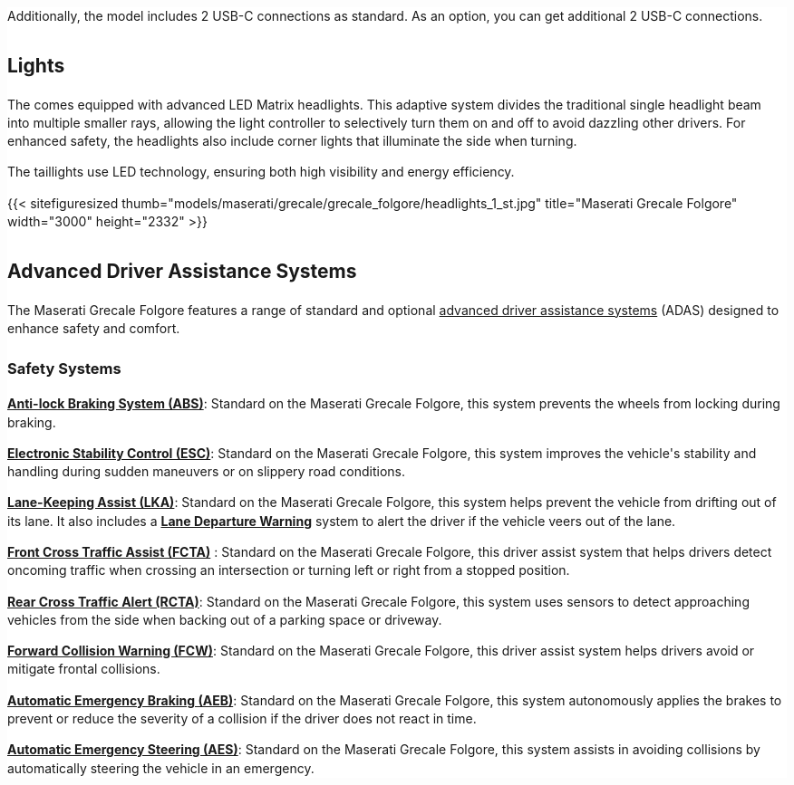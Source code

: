 Additionally, the model includes 2 USB-C connections as standard. As an option, you can get additional 2 USB-C connections.

## Lights

The  comes equipped with advanced LED Matrix headlights. This adaptive system divides the traditional single headlight beam into multiple smaller rays, allowing the light controller to selectively turn them on and off to avoid dazzling other drivers. For enhanced safety, the headlights also include corner lights that illuminate the side when turning.

The taillights use LED technology, ensuring both high visibility and energy efficiency.

{{< sitefiguresized thumb="models/maserati/grecale/grecale_folgore/headlights_1_st.jpg" title="Maserati Grecale Folgore" width="3000" height="2332"  >}}

## Advanced Driver Assistance Systems

The Maserati Grecale Folgore features a range of standard and optional [advanced driver assistance systems](../../../../technology/driverassistance/) (ADAS) designed to enhance safety and comfort.

### Safety Systems

[**Anti-lock Braking System (ABS)**](../../../../technology/driverassistance/antilockbrakingsystem/): Standard on the Maserati Grecale Folgore, this system prevents the wheels from locking during braking.

[**Electronic Stability Control (ESC)**](../../../../technology/driverassistance/electronicstabilitycontrol/): Standard on the Maserati Grecale Folgore, this system improves the vehicle's stability and handling during sudden maneuvers or on slippery road conditions.

[**Lane-Keeping Assist (LKA)**](../../../../technology/driverassistance/lanekeepingassist/): Standard on the Maserati Grecale Folgore, this system helps prevent the vehicle from drifting out of its lane. It also includes a [**Lane Departure Warning**](../../../../technology/driverassistance/lanedeparturewarning/) system to alert the driver if the vehicle veers out of the lane.

[**Front Cross Traffic Assist (FCTA)**](../../../../technology/driverassistance/frontcrosstrafficassist/) : Standard on the Maserati Grecale Folgore, this driver assist system that helps drivers detect oncoming traffic when crossing an intersection or turning left or right from a stopped position.

[**Rear Cross Traffic Alert (RCTA)**](../../../../technology/driverassistance/rearcrosstrafficalert/): Standard on the Maserati Grecale Folgore, this system uses sensors to detect approaching vehicles from the side when backing out of a parking space or driveway.

[**Forward Collision Warning (FCW)**](../../../../technology/driverassistance/forwardcollisionwarning/): Standard on the Maserati Grecale Folgore, this driver assist system helps drivers avoid or mitigate frontal collisions.

[**Automatic Emergency Braking (AEB)**](../../../../technology/driverassistance/automaticemergencybraking/): Standard on the Maserati Grecale Folgore, this system autonomously applies the brakes to prevent or reduce the severity of a collision if the driver does not react in time.

[**Automatic Emergency Steering (AES)**](../../../../technology/driverassistance/automaticemergencysteering/): Standard on the Maserati Grecale Folgore, this system assists in avoiding collisions by automatically steering the vehicle in an emergency.
